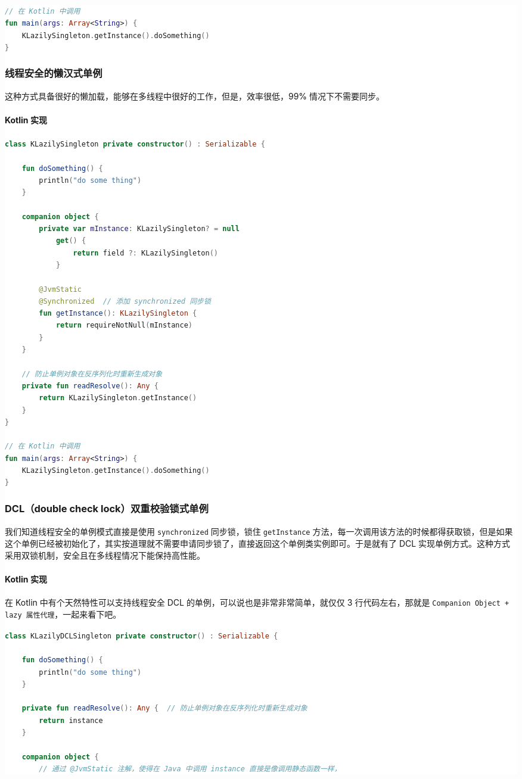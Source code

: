 ```kotlin
// 在 Kotlin 中调用
fun main(args: Array<String>) {
    KLazilySingleton.getInstance().doSomething()
}
```

### 线程安全的懒汉式单例
这种方式具备很好的懒加载，能够在多线程中很好的工作，但是，效率很低，99% 情况下不需要同步。

#### Kotlin 实现

```kotlin
class KLazilySingleton private constructor() : Serializable {

    fun doSomething() {
        println("do some thing")
    }

    companion object {
        private var mInstance: KLazilySingleton? = null
            get() {
                return field ?: KLazilySingleton()
            }

        @JvmStatic
        @Synchronized  // 添加 synchronized 同步锁
        fun getInstance(): KLazilySingleton {
            return requireNotNull(mInstance)
        }
    }

    // 防止单例对象在反序列化时重新生成对象
    private fun readResolve(): Any {
        return KLazilySingleton.getInstance()
    }
}

// 在 Kotlin 中调用
fun main(args: Array<String>) {
    KLazilySingleton.getInstance().doSomething()
}
```

### DCL（double check lock）双重校验锁式单例

我们知道线程安全的单例模式直接是使用 `synchronized` 同步锁，锁住 `getInstance` 方法，每一次调用该方法的时候都得获取锁，但是如果这个单例已经被初始化了，其实按道理就不需要申请同步锁了，直接返回这个单例类实例即可。于是就有了 DCL 实现单例方式。这种方式采用双锁机制，安全且在多线程情况下能保持高性能。

#### Kotlin 实现
在 Kotlin 中有个天然特性可以支持线程安全 DCL 的单例，可以说也是非常非常简单，就仅仅 3 行代码左右，那就是 `Companion Object + lazy 属性代理`，一起来看下吧。

```kotlin
class KLazilyDCLSingleton private constructor() : Serializable {

    fun doSomething() {
        println("do some thing")
    }

    private fun readResolve(): Any {  // 防止单例对象在反序列化时重新生成对象
        return instance
    }

    companion object {
        // 通过 @JvmStatic 注解，使得在 Java 中调用 instance 直接是像调用静态函数一样，
```